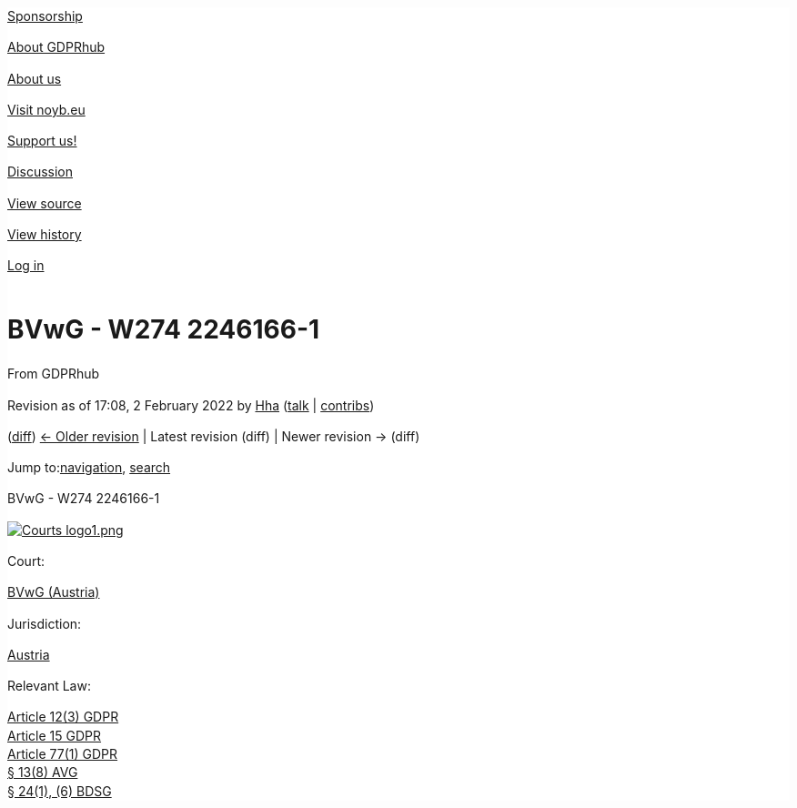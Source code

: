 [Sponsorship](/index.php?title=GDPRhub_Sponsorship)

[About GDPRhub](#)

[About us](/index.php?title=About_GDPRhub)

[Visit noyb.eu](https://www.noyb.eu)

[Support us!](https://www.noyb.eu/support)

[](# "Page tools")

[Discussion](/index.php?title=Talk:BVwG_-_W274_2246166-1&action=edit&redlink=1 "Discussion about the content page (page does not exist) [t]")

[View source](/index.php?title=BVwG_-_W274_2246166-1&action=edit "This page is protected.
You can view its source [e]")

[View history](/index.php?title=BVwG_-_W274_2246166-1&action=history "Past revisions of this page [h]")

[](# "You are not logged in.")

[Log in](/index.php?title=Special:UserLogin&returnto=BVwG+-+W274+2246166-1&returntoquery=oldid%3D22855 "You are encouraged to log in; however, it is not mandatory [o]")

# BVwG - W274 2246166-1

From GDPRhub

Revision as of 17:08, 2 February 2022 by [Hha](/index.php?title=User:Hha "User:Hha") ([talk](/index.php?title=User_talk:Hha&action=edit&redlink=1 "User talk:Hha (page does not exist)") | [contribs](/index.php?title=Special:Contributions/Hha "Special:Contributions/Hha"))

([diff](/index.php?title=BVwG_-_W274_2246166-1&diff=prev&oldid=22855 "BVwG - W274 2246166-1")) [← Older revision](/index.php?title=BVwG_-_W274_2246166-1&direction=prev&oldid=22855 "BVwG - W274 2246166-1") | Latest revision (diff) | Newer revision → (diff)

Jump to:[navigation](#mw-navigation), [search](#p-search)

BVwG - W274 2246166-1

[![Courts logo1.png](/images/thumb/4/4c/Courts_logo1.png/250px-Courts_logo1.png)](/index.php?title=File:Courts_logo1.png)

Court:

[BVwG (Austria)](/index.php?title=Category:BVwG_\(Austria\) "Category:BVwG (Austria)")

Jurisdiction:

[Austria](/index.php?title=Category:Austria "Category:Austria")

Relevant Law:

[Article 12(3) GDPR](/index.php?title=Article_12_GDPR#3 "Article 12 GDPR")  
[Article 15 GDPR](/index.php?title=Article_15_GDPR "Article 15 GDPR")  
[Article 77(1) GDPR](/index.php?title=Article_77_GDPR#1 "Article 77 GDPR")  
[§ 13(8) AVG](https://www.ris.bka.gv.at/eli/bgbl/1991/51/P13/NOR40095817)  
[§ 24(1), (6) BDSG](https://www.ris.bka.gv.at/GeltendeFassung.wxe?Abfrage=bundesnormen&Gesetzesnummer=10001597)
